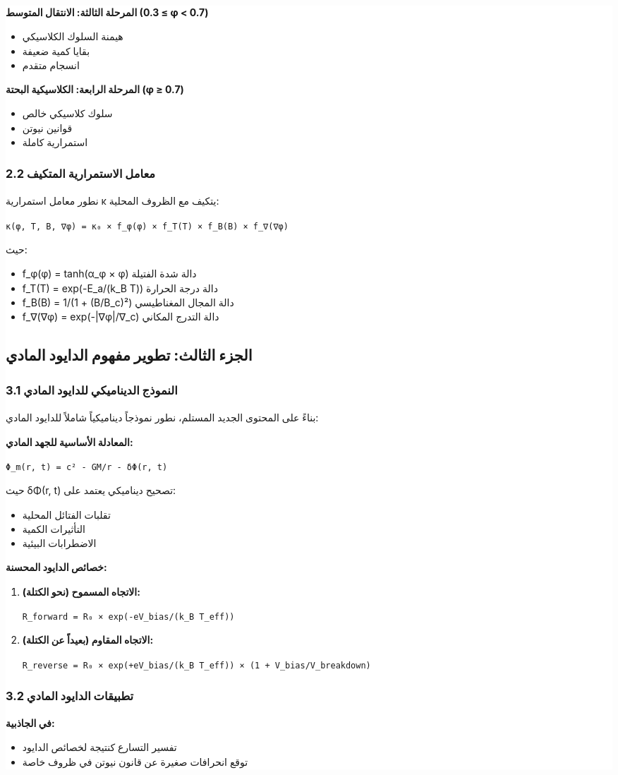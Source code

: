 **المرحلة الثالثة: الانتقال المتوسط (0.3 ≤ φ < 0.7)**
- هيمنة السلوك الكلاسيكي
- بقايا كمية ضعيفة
- انسجام متقدم

**المرحلة الرابعة: الكلاسيكية البحتة (φ ≥ 0.7)**
- سلوك كلاسيكي خالص
- قوانين نيوتن
- استمرارية كاملة

### 2.2 معامل الاستمرارية المتكيف

نطور معامل استمرارية κ يتكيف مع الظروف المحلية:

```
κ(φ, T, B, ∇φ) = κ₀ × f_φ(φ) × f_T(T) × f_B(B) × f_∇(∇φ)
```

حيث:
- f_φ(φ) = tanh(α_φ × φ) دالة شدة الفتيلة
- f_T(T) = exp(-E_a/(k_B T)) دالة درجة الحرارة
- f_B(B) = 1/(1 + (B/B_c)²) دالة المجال المغناطيسي
- f_∇(∇φ) = exp(-|∇φ|/∇_c) دالة التدرج المكاني

## الجزء الثالث: تطوير مفهوم الدايود المادي

### 3.1 النموذج الديناميكي للدايود المادي

بناءً على المحتوى الجديد المستلم، نطور نموذجاً ديناميكياً شاملاً للدايود المادي:

**المعادلة الأساسية للجهد المادي:**
```
Φ_m(r, t) = c² - GM/r - δΦ(r, t)
```

حيث δΦ(r, t) تصحيح ديناميكي يعتمد على:
- تقلبات الفتائل المحلية
- التأثيرات الكمية
- الاضطرابات البيئية

**خصائص الدايود المحسنة:**

1. **الاتجاه المسموح (نحو الكتلة):**
   ```
   R_forward = R₀ × exp(-eV_bias/(k_B T_eff))
   ```

2. **الاتجاه المقاوم (بعيداً عن الكتلة):**
   ```
   R_reverse = R₀ × exp(+eV_bias/(k_B T_eff)) × (1 + V_bias/V_breakdown)
   ```

### 3.2 تطبيقات الدايود المادي

**في الجاذبية:**
- تفسير التسارع كنتيجة لخصائص الدايود
- توقع انحرافات صغيرة عن قانون نيوتن في ظروف خاصة
